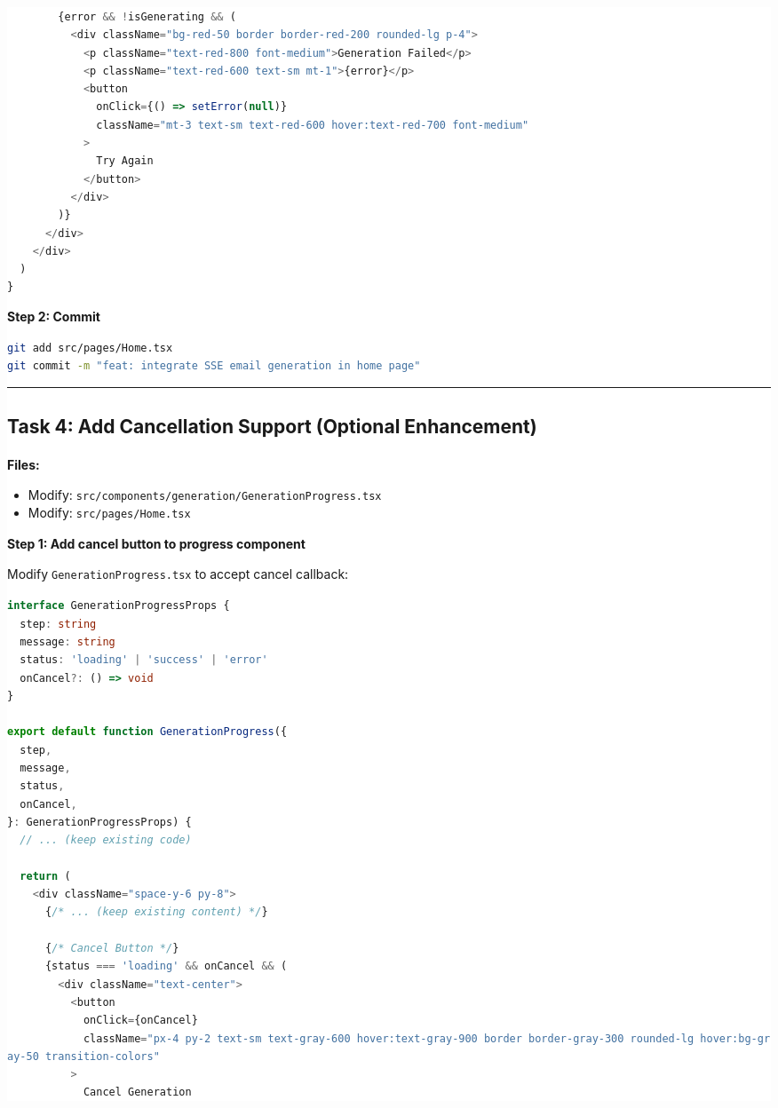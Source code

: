 ```typescript
        {error && !isGenerating && (
          <div className="bg-red-50 border border-red-200 rounded-lg p-4">
            <p className="text-red-800 font-medium">Generation Failed</p>
            <p className="text-red-600 text-sm mt-1">{error}</p>
            <button
              onClick={() => setError(null)}
              className="mt-3 text-sm text-red-600 hover:text-red-700 font-medium"
            >
              Try Again
            </button>
          </div>
        )}
      </div>
    </div>
  )
}
```

**Step 2: Commit**

```bash
git add src/pages/Home.tsx
git commit -m "feat: integrate SSE email generation in home page"
```

---

## Task 4: Add Cancellation Support (Optional Enhancement)

**Files:**
- Modify: `src/components/generation/GenerationProgress.tsx`
- Modify: `src/pages/Home.tsx`

**Step 1: Add cancel button to progress component**

Modify `GenerationProgress.tsx` to accept cancel callback:

```typescript
interface GenerationProgressProps {
  step: string
  message: string
  status: 'loading' | 'success' | 'error'
  onCancel?: () => void
}

export default function GenerationProgress({
  step,
  message,
  status,
  onCancel,
}: GenerationProgressProps) {
  // ... (keep existing code)

  return (
    <div className="space-y-6 py-8">
      {/* ... (keep existing content) */}

      {/* Cancel Button */}
      {status === 'loading' && onCancel && (
        <div className="text-center">
          <button
            onClick={onCancel}
            className="px-4 py-2 text-sm text-gray-600 hover:text-gray-900 border border-gray-300 rounded-lg hover:bg-gray-50 transition-colors"
          >
            Cancel Generation
```